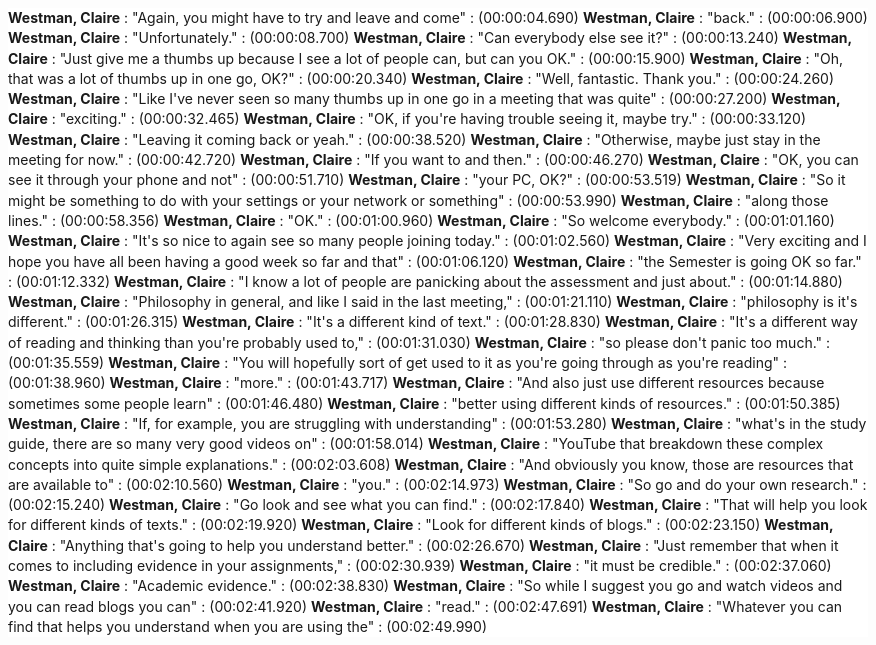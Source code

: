**Westman, Claire** : "Again, you might have to try and leave and come" : (00:00:04.690)
**Westman, Claire** : "back." : (00:00:06.900)
**Westman, Claire** : "Unfortunately." : (00:00:08.700)
**Westman, Claire** : "Can everybody else see it?" : (00:00:13.240)
**Westman, Claire** : "Just give me a thumbs up because I see a lot of people can, but can you OK." : (00:00:15.900)
**Westman, Claire** : "Oh, that was a lot of thumbs up in one go, OK?" : (00:00:20.340)
**Westman, Claire** : "Well, fantastic. Thank you." : (00:00:24.260)
**Westman, Claire** : "Like I've never seen so many thumbs up in one go in a meeting that was quite" : (00:00:27.200)
**Westman, Claire** : "exciting." : (00:00:32.465)
**Westman, Claire** : "OK, if you're having trouble seeing it, maybe try." : (00:00:33.120)
**Westman, Claire** : "Leaving it coming back or yeah." : (00:00:38.520)
**Westman, Claire** : "Otherwise, maybe just stay in the meeting for now." : (00:00:42.720)
**Westman, Claire** : "If you want to and then." : (00:00:46.270)
**Westman, Claire** : "OK, you can see it through your phone and not" : (00:00:51.710)
**Westman, Claire** : "your PC, OK?" : (00:00:53.519)
**Westman, Claire** : "So it might be something to do with your settings or your network or something" : (00:00:53.990)
**Westman, Claire** : "along those lines." : (00:00:58.356)
**Westman, Claire** : "OK." : (00:01:00.960)
**Westman, Claire** : "So welcome everybody." : (00:01:01.160)
**Westman, Claire** : "It's so nice to again see so many people joining today." : (00:01:02.560)
**Westman, Claire** : "Very exciting and I hope you have all been having a good week so far and that" : (00:01:06.120)
**Westman, Claire** : "the Semester is going OK so far." : (00:01:12.332)
**Westman, Claire** : "I know a lot of people are panicking about the assessment and just about." : (00:01:14.880)
**Westman, Claire** : "Philosophy in general, and like I said in the last meeting," : (00:01:21.110)
**Westman, Claire** : "philosophy is it's different." : (00:01:26.315)
**Westman, Claire** : "It's a different kind of text." : (00:01:28.830)
**Westman, Claire** : "It's a different way of reading and thinking than you're probably used to," : (00:01:31.030)
**Westman, Claire** : "so please don't panic too much." : (00:01:35.559)
**Westman, Claire** : "You will hopefully sort of get used to it as you're going through as you're reading" : (00:01:38.960)
**Westman, Claire** : "more." : (00:01:43.717)
**Westman, Claire** : "And also just use different resources because sometimes some people learn" : (00:01:46.480)
**Westman, Claire** : "better using different kinds of resources." : (00:01:50.385)
**Westman, Claire** : "If, for example, you are struggling with understanding" : (00:01:53.280)
**Westman, Claire** : "what's in the study guide, there are so many very good videos on" : (00:01:58.014)
**Westman, Claire** : "YouTube that breakdown these complex concepts into quite simple explanations." : (00:02:03.608)
**Westman, Claire** : "And obviously you know, those are resources that are available to" : (00:02:10.560)
**Westman, Claire** : "you." : (00:02:14.973)
**Westman, Claire** : "So go and do your own research." : (00:02:15.240)
**Westman, Claire** : "Go look and see what you can find." : (00:02:17.840)
**Westman, Claire** : "That will help you look for different kinds of texts." : (00:02:19.920)
**Westman, Claire** : "Look for different kinds of blogs." : (00:02:23.150)
**Westman, Claire** : "Anything that's going to help you understand better." : (00:02:26.670)
**Westman, Claire** : "Just remember that when it comes to including evidence in your assignments," : (00:02:30.939)
**Westman, Claire** : "it must be credible." : (00:02:37.060)
**Westman, Claire** : "Academic evidence." : (00:02:38.830)
**Westman, Claire** : "So while I suggest you go and watch videos and you can read blogs you can" : (00:02:41.920)
**Westman, Claire** : "read." : (00:02:47.691)
**Westman, Claire** : "Whatever you can find that helps you understand when you are using the" : (00:02:49.990)